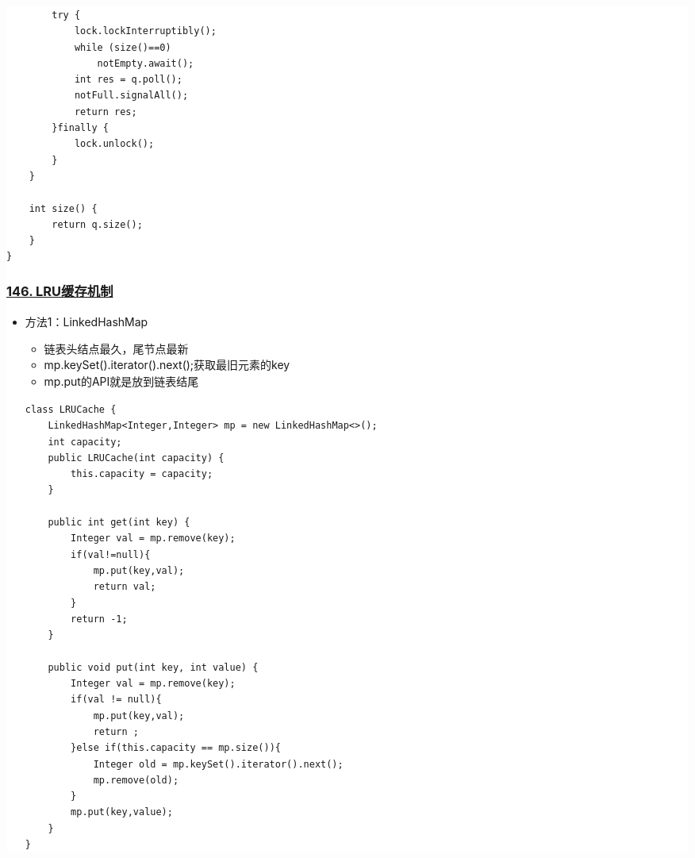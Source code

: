 ```
        try {
            lock.lockInterruptibly();
            while (size()==0)
                notEmpty.await();
            int res = q.poll();
            notFull.signalAll();
            return res;
        }finally {
            lock.unlock();
        }
    }
    
    int size() {
        return q.size();
    }
}

```



### [146. LRU缓存机制](https://leetcode.cn/problems/lru-cache)

> 

- 方法1：LinkedHashMap

  - 链表头结点最久，尾节点最新
  - mp.keySet().iterator().next();获取最旧元素的key
  - mp.put的API就是放到链表结尾

  ```
  class LRUCache {
      LinkedHashMap<Integer,Integer> mp = new LinkedHashMap<>();
      int capacity;
      public LRUCache(int capacity) {
          this.capacity = capacity;
      }
      
      public int get(int key) {
          Integer val = mp.remove(key);
          if(val!=null){
              mp.put(key,val);
              return val;
          }
          return -1;
      }
      
      public void put(int key, int value) {
          Integer val = mp.remove(key);
          if(val != null){
              mp.put(key,val);
              return ;
          }else if(this.capacity == mp.size()){
              Integer old = mp.keySet().iterator().next();
              mp.remove(old);    
          }
          mp.put(key,value);
      }
  }
  ```
